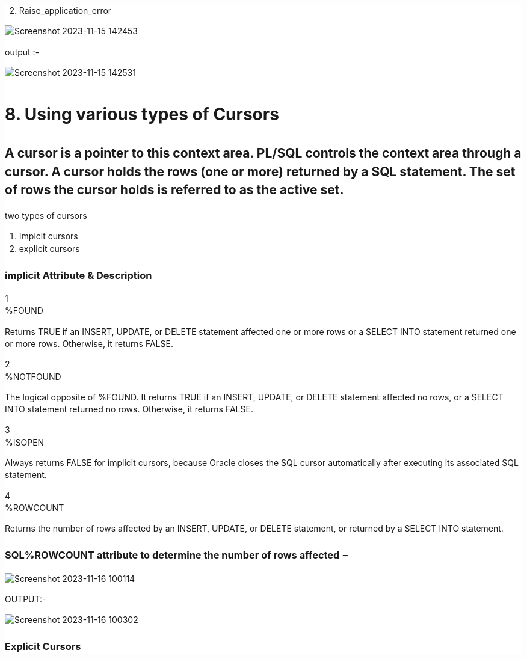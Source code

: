 2. Raise_application_error

![Screenshot 2023-11-15 142453](https://github.com/aman7935/rdbms-practical/assets/146933698/670f5ec1-1f65-41e4-9c0f-388940af8b86)

output :-

![Screenshot 2023-11-15 142531](https://github.com/aman7935/rdbms-practical/assets/146933698/08ffbcb4-9d68-4cc7-b597-602a38b58cb8)

# 8. Using various types of Cursors
## A cursor is a pointer to this context area. PL/SQL controls the context area through a cursor. A cursor holds the rows (one or more) returned by a SQL statement. The set of rows the cursor holds is referred to as the active set.

two types of cursors
1. Impicit cursors
2. explicit cursors

### implicit Attribute & Description
1	
%FOUND

Returns TRUE if an INSERT, UPDATE, or DELETE statement affected one or more rows or a SELECT INTO statement returned one or more rows. Otherwise, it returns FALSE.

2	
%NOTFOUND

The logical opposite of %FOUND. It returns TRUE if an INSERT, UPDATE, or DELETE statement affected no rows, or a SELECT INTO statement returned no rows. Otherwise, it returns FALSE.

3	
%ISOPEN

Always returns FALSE for implicit cursors, because Oracle closes the SQL cursor automatically after executing its associated SQL statement.

4	
%ROWCOUNT

Returns the number of rows affected by an INSERT, UPDATE, or DELETE statement, or returned by a SELECT INTO statement.

### SQL%ROWCOUNT attribute to determine the number of rows affected −

![Screenshot 2023-11-16 100114](https://github.com/aman7935/rdbms-practical/assets/146933698/89c362bd-2a4b-4fe6-9789-6a5adb080343)

OUTPUT:-

![Screenshot 2023-11-16 100302](https://github.com/aman7935/rdbms-practical/assets/146933698/a348cad7-fd0b-442b-9768-e6a96d1958bd)

### Explicit Cursors
